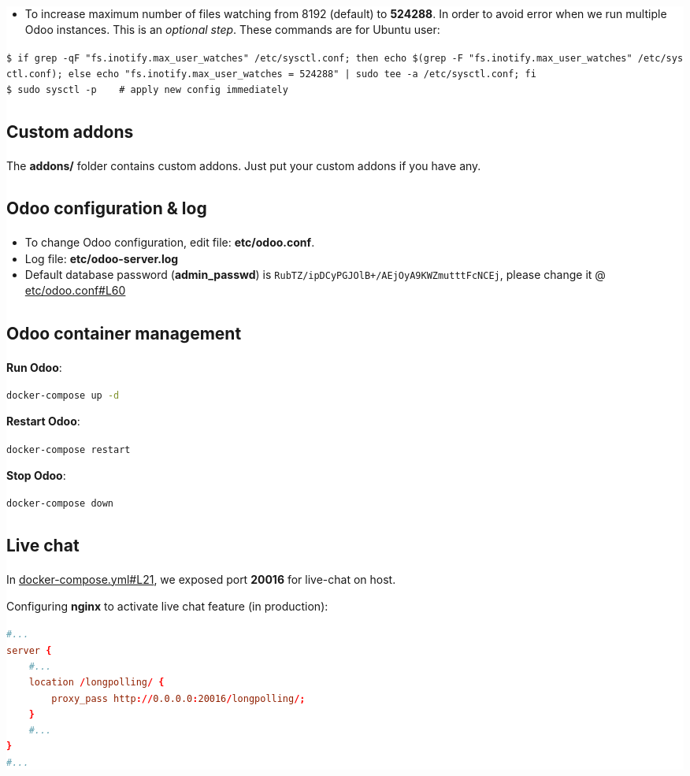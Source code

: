 - To increase maximum number of files watching from 8192 (default) to **524288**. In order to avoid error when we run multiple Odoo instances. This is an *optional step*. These commands are for Ubuntu user:

```
$ if grep -qF "fs.inotify.max_user_watches" /etc/sysctl.conf; then echo $(grep -F "fs.inotify.max_user_watches" /etc/sysctl.conf); else echo "fs.inotify.max_user_watches = 524288" | sudo tee -a /etc/sysctl.conf; fi
$ sudo sysctl -p    # apply new config immediately
``` 

## Custom addons

The **addons/** folder contains custom addons. Just put your custom addons if you have any.

## Odoo configuration & log

* To change Odoo configuration, edit file: **etc/odoo.conf**.
* Log file: **etc/odoo-server.log**
* Default database password (**admin_passwd**) is `RubTZ/ipDCyPGJOlB+/AEjOyA9KWZmutttFcNCEj`, please change it @ [etc/odoo.conf#L60](/etc/odoo.conf#L60)

## Odoo container management

**Run Odoo**:

``` bash
docker-compose up -d
```

**Restart Odoo**:

``` bash
docker-compose restart
```

**Stop Odoo**:

``` bash
docker-compose down
```

## Live chat

In [docker-compose.yml#L21](docker-compose.yml#L21), we exposed port **20016** for live-chat on host.

Configuring **nginx** to activate live chat feature (in production):

``` conf
#...
server {
    #...
    location /longpolling/ {
        proxy_pass http://0.0.0.0:20016/longpolling/;
    }
    #...
}
#...
```
